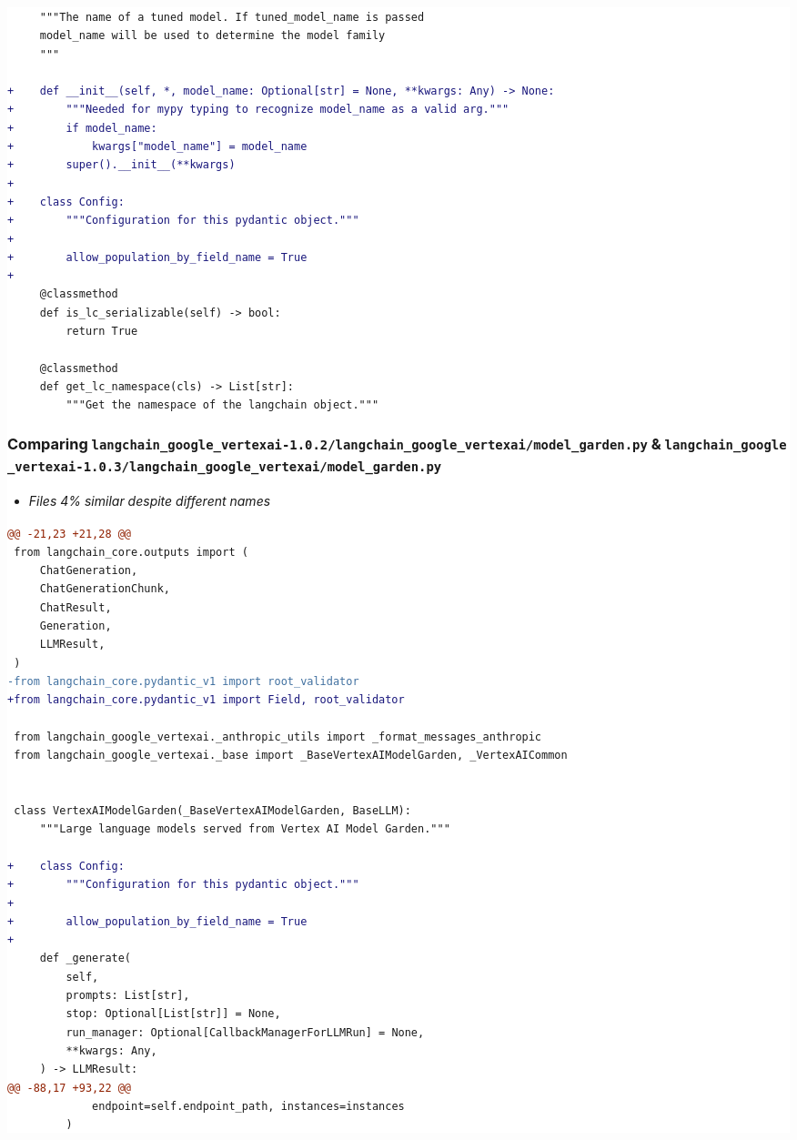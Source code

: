 ```diff
     """The name of a tuned model. If tuned_model_name is passed
     model_name will be used to determine the model family
     """
 
+    def __init__(self, *, model_name: Optional[str] = None, **kwargs: Any) -> None:
+        """Needed for mypy typing to recognize model_name as a valid arg."""
+        if model_name:
+            kwargs["model_name"] = model_name
+        super().__init__(**kwargs)
+
+    class Config:
+        """Configuration for this pydantic object."""
+
+        allow_population_by_field_name = True
+
     @classmethod
     def is_lc_serializable(self) -> bool:
         return True
 
     @classmethod
     def get_lc_namespace(cls) -> List[str]:
         """Get the namespace of the langchain object."""
```

### Comparing `langchain_google_vertexai-1.0.2/langchain_google_vertexai/model_garden.py` & `langchain_google_vertexai-1.0.3/langchain_google_vertexai/model_garden.py`

 * *Files 4% similar despite different names*

```diff
@@ -21,23 +21,28 @@
 from langchain_core.outputs import (
     ChatGeneration,
     ChatGenerationChunk,
     ChatResult,
     Generation,
     LLMResult,
 )
-from langchain_core.pydantic_v1 import root_validator
+from langchain_core.pydantic_v1 import Field, root_validator
 
 from langchain_google_vertexai._anthropic_utils import _format_messages_anthropic
 from langchain_google_vertexai._base import _BaseVertexAIModelGarden, _VertexAICommon
 
 
 class VertexAIModelGarden(_BaseVertexAIModelGarden, BaseLLM):
     """Large language models served from Vertex AI Model Garden."""
 
+    class Config:
+        """Configuration for this pydantic object."""
+
+        allow_population_by_field_name = True
+
     def _generate(
         self,
         prompts: List[str],
         stop: Optional[List[str]] = None,
         run_manager: Optional[CallbackManagerForLLMRun] = None,
         **kwargs: Any,
     ) -> LLMResult:
@@ -88,17 +93,22 @@
             endpoint=self.endpoint_path, instances=instances
         )
```
